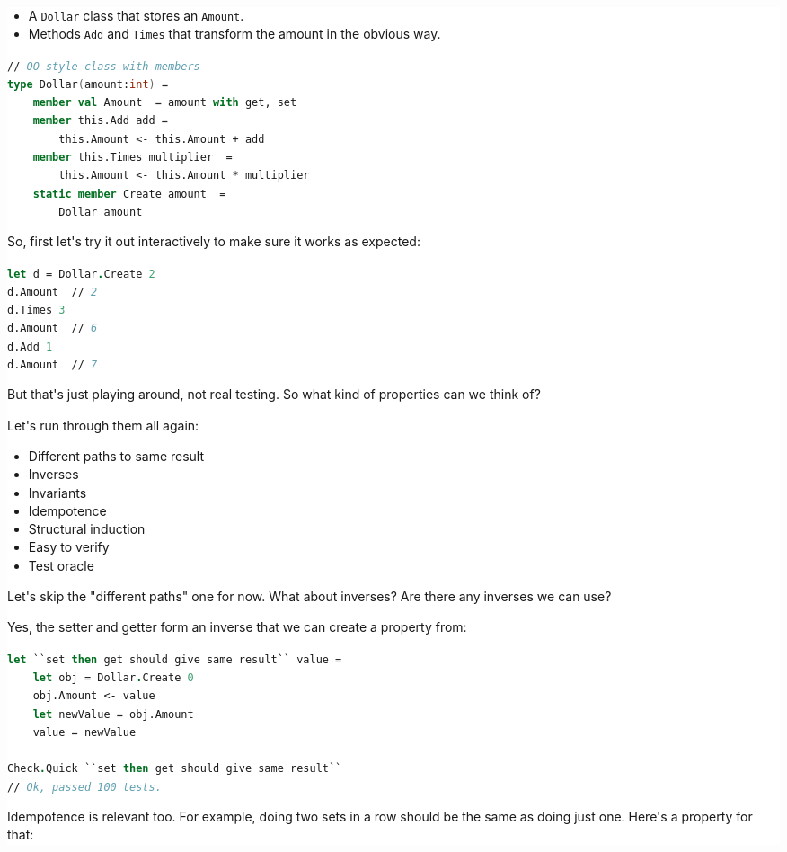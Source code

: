 * A `Dollar` class that stores an `Amount`.
* Methods `Add` and `Times` that transform the amount in the obvious way.

```fsharp
// OO style class with members
type Dollar(amount:int) =
	member val Amount  = amount with get, set
	member this.Add add =
		this.Amount <- this.Amount + add
	member this.Times multiplier  =
		this.Amount <- this.Amount * multiplier
	static member Create amount  =
		Dollar amount
```

So, first let's try it out interactively to make sure it works as expected:

```fsharp
let d = Dollar.Create 2
d.Amount  // 2
d.Times 3
d.Amount  // 6
d.Add 1
d.Amount  // 7
```

But that's just playing around, not real testing. So what kind of properties can we think of?

Let's run through them all again:

* Different paths to same result
* Inverses
* Invariants
* Idempotence
* Structural induction
* Easy to verify
* Test oracle

Let's skip the "different paths" one for now. What about inverses? Are there any inverses we can use?

Yes, the setter and getter form an inverse that we can create a property from:

```fsharp
let ``set then get should give same result`` value =
	let obj = Dollar.Create 0
	obj.Amount <- value
	let newValue = obj.Amount
	value = newValue

Check.Quick ``set then get should give same result``
// Ok, passed 100 tests.
```

Idempotence is relevant too. For example, doing two sets in a row should be the same as doing just one.
Here's a property for that:
